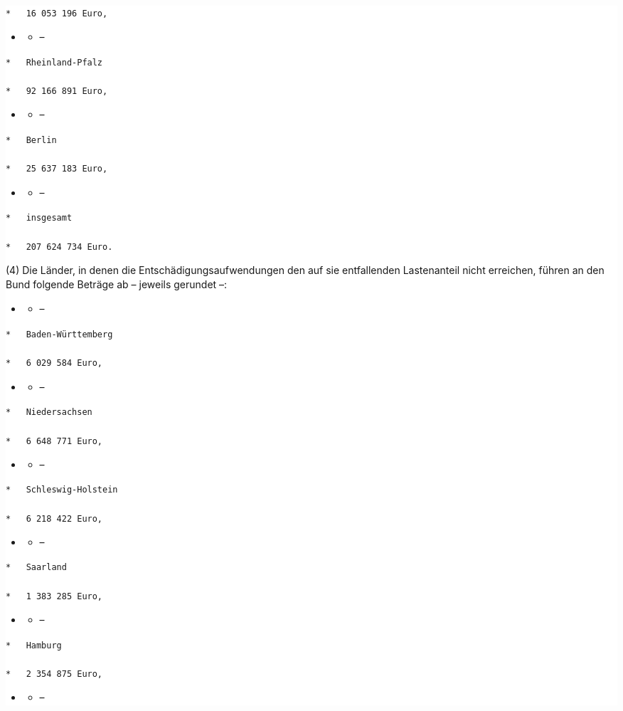     *   16 053 196 Euro,


*    *   –

    *   Rheinland-Pfalz

    *   92 166 891 Euro,


*    *   –

    *   Berlin

    *   25 637 183 Euro,


*    *   –

    *   insgesamt

    *   207 624 734 Euro.




(4) Die Länder, in denen die Entschädigungsaufwendungen den auf sie
entfallenden Lastenanteil nicht erreichen, führen an den Bund folgende
Beträge ab
– jeweils gerundet –:

*    *   –

    *   Baden-Württemberg

    *   6 029 584 Euro,


*    *   –

    *   Niedersachsen

    *   6 648 771 Euro,


*    *   –

    *   Schleswig-Holstein

    *   6 218 422 Euro,


*    *   –

    *   Saarland

    *   1 383 285 Euro,


*    *   –

    *   Hamburg

    *   2 354 875 Euro,


*    *   –

